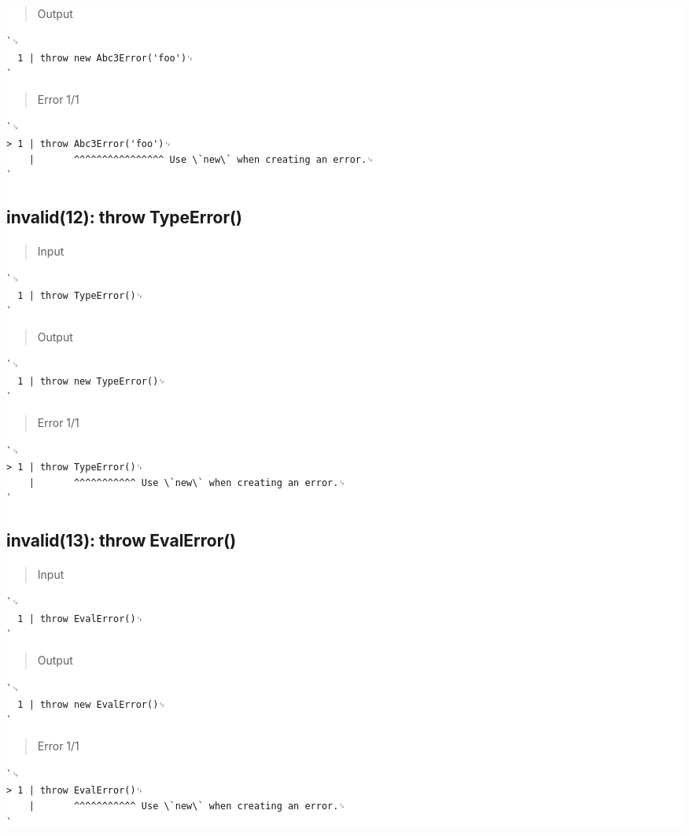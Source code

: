 > Output

    `␊
      1 | throw new Abc3Error('foo')␊
    `

> Error 1/1

    `␊
    > 1 | throw Abc3Error('foo')␊
        |       ^^^^^^^^^^^^^^^^ Use \`new\` when creating an error.␊
    `

## invalid(12): throw TypeError()

> Input

    `␊
      1 | throw TypeError()␊
    `

> Output

    `␊
      1 | throw new TypeError()␊
    `

> Error 1/1

    `␊
    > 1 | throw TypeError()␊
        |       ^^^^^^^^^^^ Use \`new\` when creating an error.␊
    `

## invalid(13): throw EvalError()

> Input

    `␊
      1 | throw EvalError()␊
    `

> Output

    `␊
      1 | throw new EvalError()␊
    `

> Error 1/1

    `␊
    > 1 | throw EvalError()␊
        |       ^^^^^^^^^^^ Use \`new\` when creating an error.␊
    `
